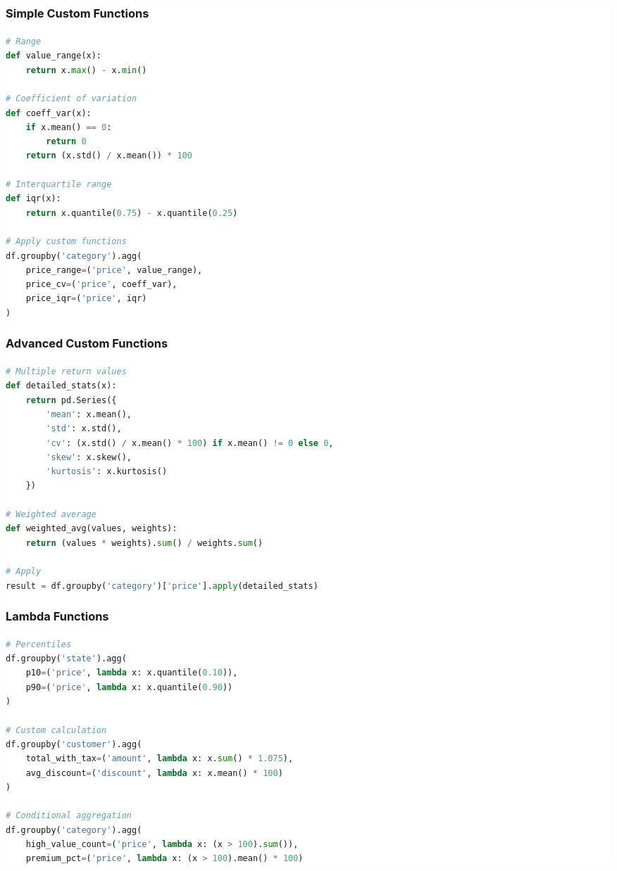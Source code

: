 ### Simple Custom Functions

```python
# Range
def value_range(x):
    return x.max() - x.min()

# Coefficient of variation
def coeff_var(x):
    if x.mean() == 0:
        return 0
    return (x.std() / x.mean()) * 100

# Interquartile range
def iqr(x):
    return x.quantile(0.75) - x.quantile(0.25)

# Apply custom functions
df.groupby('category').agg(
    price_range=('price', value_range),
    price_cv=('price', coeff_var),
    price_iqr=('price', iqr)
)
```

### Advanced Custom Functions

```python
# Multiple return values
def detailed_stats(x):
    return pd.Series({
        'mean': x.mean(),
        'std': x.std(),
        'cv': (x.std() / x.mean() * 100) if x.mean() != 0 else 0,
        'skew': x.skew(),
        'kurtosis': x.kurtosis()
    })

# Weighted average
def weighted_avg(values, weights):
    return (values * weights).sum() / weights.sum()

# Apply
result = df.groupby('category')['price'].apply(detailed_stats)
```

### Lambda Functions

```python
# Percentiles
df.groupby('state').agg(
    p10=('price', lambda x: x.quantile(0.10)),
    p90=('price', lambda x: x.quantile(0.90))
)

# Custom calculation
df.groupby('customer').agg(
    total_with_tax=('amount', lambda x: x.sum() * 1.075),
    avg_discount=('discount', lambda x: x.mean() * 100)
)

# Conditional aggregation
df.groupby('category').agg(
    high_value_count=('price', lambda x: (x > 100).sum()),
    premium_pct=('price', lambda x: (x > 100).mean() * 100)
```